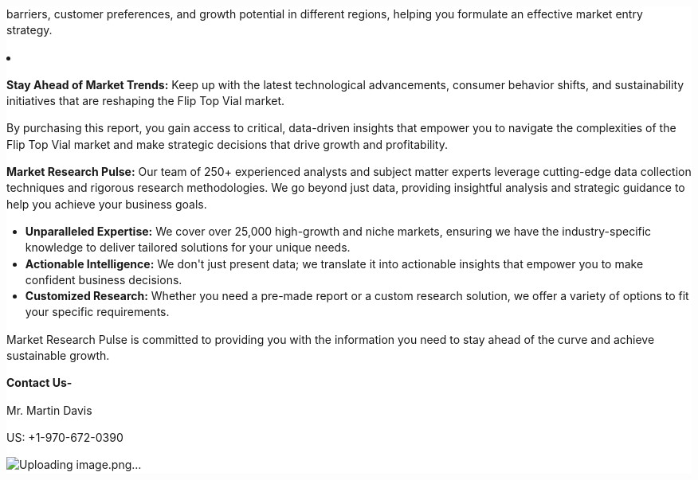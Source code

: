 barriers, customer preferences, and growth potential in different regions, helping you formulate an effective market entry strategy.</p></li><li><p><strong>Stay Ahead of Market Trends:</strong> Keep up with the latest technological advancements, consumer behavior shifts, and sustainability initiatives that are reshaping the Flip Top Vial market.</p></li></ol><p>By purchasing this report, you gain access to critical, data-driven insights that empower you to navigate the complexities of the Flip Top Vial market and make strategic decisions that drive growth and profitability.</p><p><strong>Market Research Pulse:</strong>&nbsp;Our team of 250+ experienced analysts and subject matter experts leverage cutting-edge data collection techniques and rigorous research methodologies. We go beyond just data, providing insightful analysis and strategic guidance to help you achieve your business goals.</p><ul><li><strong>Unparalleled Expertise:</strong>&nbsp;We cover over 25,000 high-growth and niche markets, ensuring we have the industry-specific knowledge to deliver tailored solutions for your unique needs.</li><li><strong>Actionable Intelligence:</strong>&nbsp;We don't just present data; we translate it into actionable insights that empower you to make confident business decisions.</li><li><strong>Customized Research:</strong>&nbsp;Whether you need a pre-made report or a custom research solution, we offer a variety of options to fit your specific requirements.</li></ul><p>Market Research Pulse is committed to providing you with the information you need to stay ahead of the curve and achieve sustainable growth.</p><p><strong>Contact Us-</strong></p><p>Mr. Martin Davis</p><p>US: +1-970-672-0390</p>
![Uploading image.png…]()
